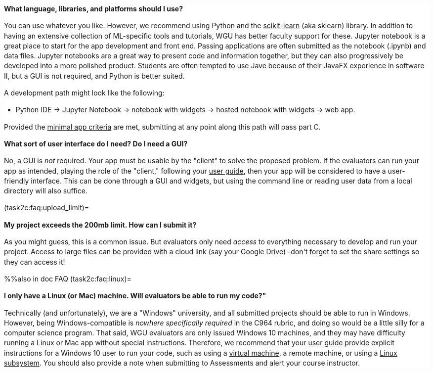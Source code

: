 **What language, libraries, and platforms should I use?**

You can use whatever you like. However, we recommend using Python and the [scikit-learn](https://scikit-learn.org/stable/) (aka sklearn) library. In addition to having an extensive collection of ML-specific tools and tutorials, WGU has better faculty support for these. Jupyter notebook is a great place to start for the app development and front end. Passing applications are often submitted as the notebook (.ipynb) and data files. Jupyter notebooks are a great way to present code and information together, but they can also progressively be developed into a more polished product. Students are often tempted to use Jave because of their JavaFX experience in software II, but a GUI is not required, and Python is better suited.

A development path might look like the following:

- Python IDE → Jupyter Notebook → notebook with widgets → hosted notebook with widgets → web app.

Provided the [minimal app criteria](task2_part_c:what_does_the_application_need_to_do) are met, submitting at any point along this path will pass part C. 

**What sort of user interface do I need? Do I need a GUI?**

No, a GUI is *not* required. Your app must be usable by the "client" to solve the proposed problem. If the evaluators can run your app as intended, playing the role of the "client," following your [user guide](task2_doc_d:user_guide), then your app will be considered to have a user-friendly interface. This can be done through a GUI and widgets, but using the command line or reading user data from a local directory will also suffice.


(task2c:faq:upload_limit)=

**My project **exceeds** the 200mb limit. How can I submit it?**

As you might guess, this is a common issue. But evaluators only need *access* to everything necessary to develop and run your project. Access to large files can be provided with a cloud link (say your Google Drive) -don't forget to set the share settings so they can access it!

%%also in doc FAQ
(task2c:faq:linux)=

**I only have a Linux (or Mac) machine. Will evaluators be able to run my code?"**

Technically (and unfortunately), we are a "Windows" university, and all submitted projects should be able to run in Windows. However, being Windows-compatible is *nowhere specifically required* in the C964 rubric, and doing so would be a little silly for a computer science program. That said, WGU evaluators are only issued Windows 10 machines, and they may have difficulty running a Linux or Mac app without special instructions. Therefore, we recommend that your [user guide](task2_doc_d:user_guide) provide explicit instructions for a Windows 10 user to run your code, such as using a [virtual machine](https://ubuntu.com/tutorials/how-to-run-ubuntu-desktop-on-a-virtual-machine-using-virtualbox#1-overview), a remote machine, or using a [Linux subsystem](https://ubuntu.com/tutorials/install-ubuntu-on-wsl2-on-windows-10#1-overview). You should also provide a note when submitting to Assessments and alert your course instructor.
